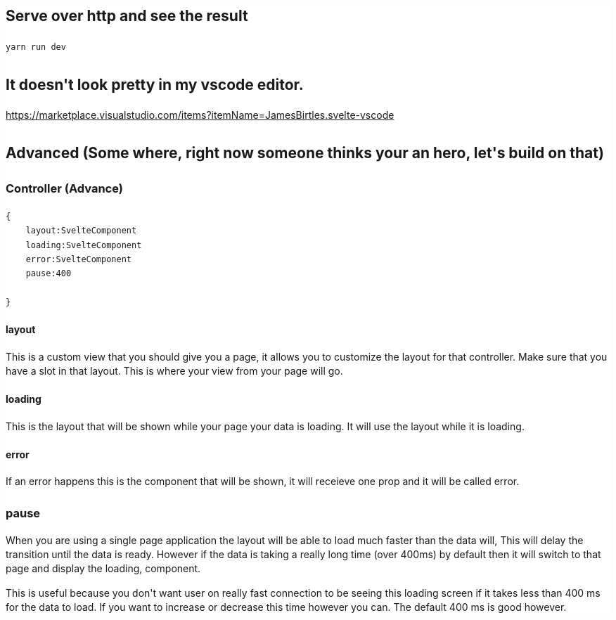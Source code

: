 
## Serve over http and see the result

```
yarn run dev
```

## It doesn't look pretty in my vscode editor.
https://marketplace.visualstudio.com/items?itemName=JamesBirtles.svelte-vscode



## Advanced (Some where, right now someone thinks your an hero, let's build on that)


### Controller (Advance)
```
{
    layout:SvelteComponent
    loading:SvelteComponent
    error:SvelteComponent
    pause:400

}
```



#### layout

This is a custom view that you should give you a page, it allows you to customize the layout for that controller.
Make sure that you have a slot in that layout. This is where your view from your page will go.

#### loading

This is the layout that will be shown while your page your data is loading. It will use the layout while it is loading.

#### error
If an error happens this is the component that will be shown, it will receieve one prop and it will be called error.

### pause

When you are using a single page application the layout will be able to load much faster than the data will, This will delay the transition until the data is ready.
However if the data is taking a really long time (over 400ms) by default then it will switch to that page and display the loading, component.

This is useful because you don't want user on really fast connection to be seeing this loading screen if it takes less than 400 ms for the data to load. 
If you want to increase or decrease this time however you can. The default 400 ms is good however.
